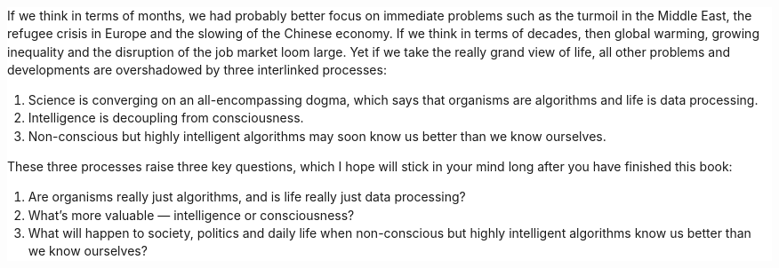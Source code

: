 If we think in terms of months, we had probably better focus on immediate problems such as the turmoil in the Middle East, the refugee crisis in Europe and the slowing of the Chinese economy. If we think in terms of decades, then global warming, growing inequality and the disruption of the job market loom large. Yet if we take the really grand view of life, all other problems and developments are overshadowed by three interlinked processes:

1. Science is converging on an all-encompassing dogma, which says that organisms are algorithms and life is data processing.
2. Intelligence is decoupling from consciousness.
3. Non-conscious but highly intelligent algorithms may soon know us better than we know ourselves.

These three processes raise three key questions, which I hope will stick in your mind long after you have finished this book:

1. Are organisms really just algorithms, and is life really just data processing?
2. What’s more valuable — intelligence or consciousness?
3. What will happen to society, politics and daily life when non-conscious but highly intelligent algorithms know us better than we know ourselves?
